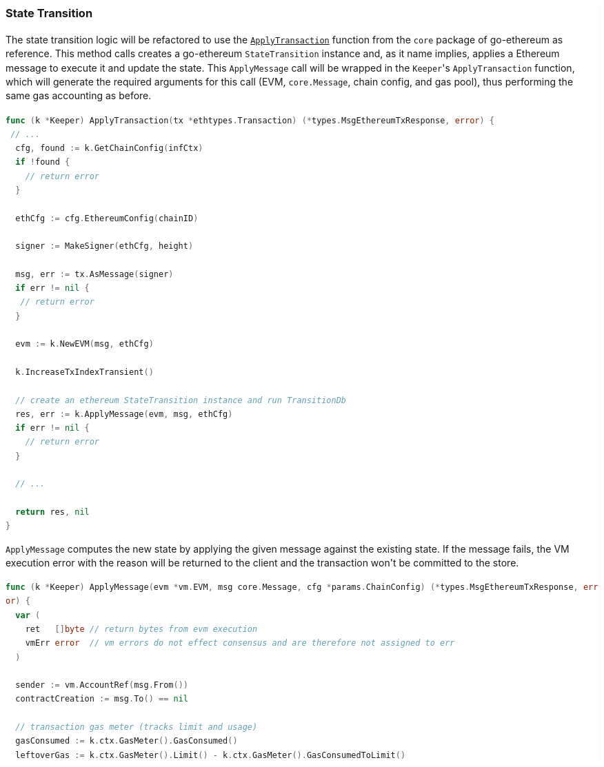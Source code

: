 ### State Transition

The state transition logic will be refactored to use the
[`ApplyTransaction`](https://github.com/ethereum/go-ethereum/blob/v1.10.3/core/state_processor.go#L137-L150)
function from the `core` package of go-ethereum as reference. This method calls
creates a go-ethereum `StateTransition` instance and, as it name implies,
applies a Ethereum message to execute it and update the state. This
`ApplyMessage` call will be wrapped in the `Keeper`'s `ApplyTransaction`
function, which will generate the required arguments for this call (EVM,
`core.Message`, chain config, and gas pool), thus performing the same gas
accounting as before.

```go
func (k *Keeper) ApplyTransaction(tx *ethtypes.Transaction) (*types.MsgEthereumTxResponse, error) {
 // ...
  cfg, found := k.GetChainConfig(infCtx)
  if !found {
    // return error
  }

  ethCfg := cfg.EthereumConfig(chainID)

  signer := MakeSigner(ethCfg, height)

  msg, err := tx.AsMessage(signer)
  if err != nil {
   // return error
  }

  evm := k.NewEVM(msg, ethCfg)

  k.IncreaseTxIndexTransient()

  // create an ethereum StateTransition instance and run TransitionDb
  res, err := k.ApplyMessage(evm, msg, ethCfg)
  if err != nil {
    // return error
  }

  // ...

  return res, nil
}
```

`ApplyMessage` computes the new state by applying the given message against the
existing state. If the message fails, the VM execution error with the reason
will be returned to the client and the transaction won't be committed to the
store.

```go
func (k *Keeper) ApplyMessage(evm *vm.EVM, msg core.Message, cfg *params.ChainConfig) (*types.MsgEthereumTxResponse, error) {
  var (
    ret   []byte // return bytes from evm execution
    vmErr error  // vm errors do not effect consensus and are therefore not assigned to err
  )

  sender := vm.AccountRef(msg.From())
  contractCreation := msg.To() == nil

  // transaction gas meter (tracks limit and usage)
  gasConsumed := k.ctx.GasMeter().GasConsumed()
  leftoverGas := k.ctx.GasMeter().Limit() - k.ctx.GasMeter().GasConsumedToLimit()
```